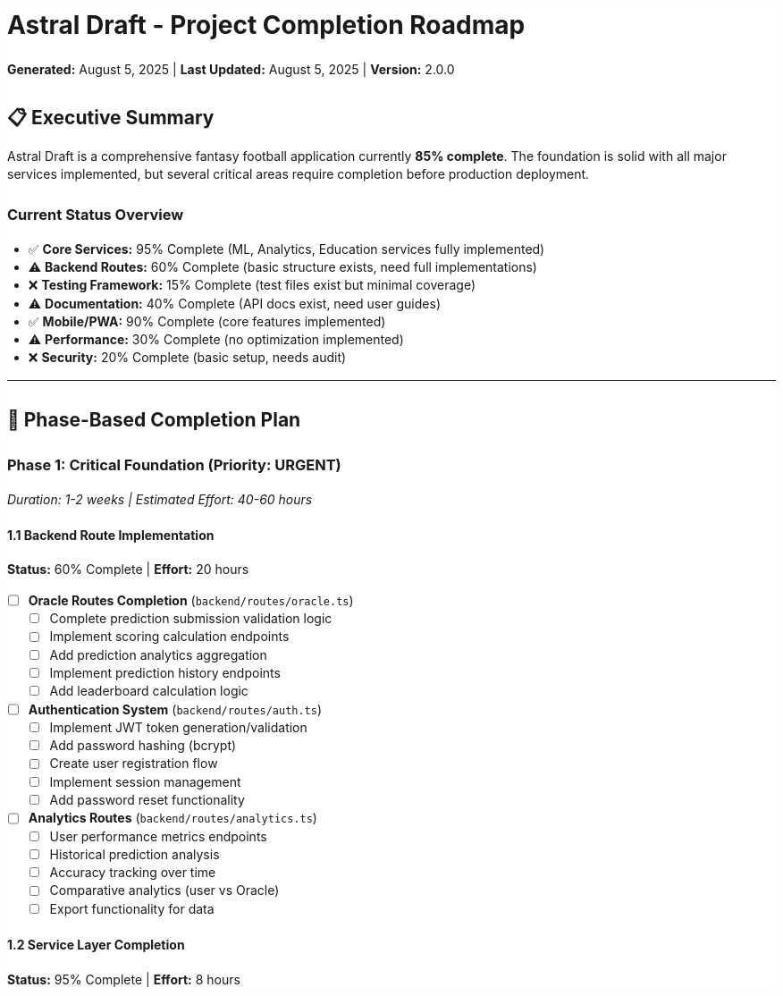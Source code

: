 # Astral Draft - Project Completion Roadmap

**Generated:** August 5, 2025 | **Last Updated:** August 5, 2025 | **Version:** 2.0.0

## 📋 Executive Summary

Astral Draft is a comprehensive fantasy football application currently **85% complete**. The foundation is solid with all major services implemented, but several critical areas require completion before production deployment.

### Current Status Overview
- ✅ **Core Services:** 95% Complete (ML, Analytics, Education services fully implemented)
- ⚠️ **Backend Routes:** 60% Complete (basic structure exists, need full implementations)  
- ❌ **Testing Framework:** 15% Complete (test files exist but minimal coverage)
- ⚠️ **Documentation:** 40% Complete (API docs exist, need user guides)
- ✅ **Mobile/PWA:** 90% Complete (core features implemented)
- ⚠️ **Performance:** 30% Complete (no optimization implemented)
- ❌ **Security:** 20% Complete (basic setup, needs audit)

---

## 🎯 Phase-Based Completion Plan

### **Phase 1: Critical Foundation (Priority: URGENT)**
*Duration: 1-2 weeks | Estimated Effort: 40-60 hours*

#### 1.1 Backend Route Implementation
**Status:** 60% Complete | **Effort:** 20 hours

- [ ] **Oracle Routes Completion** (`backend/routes/oracle.ts`)
  - [ ] Complete prediction submission validation logic
  - [ ] Implement scoring calculation endpoints  
  - [ ] Add prediction analytics aggregation
  - [ ] Implement prediction history endpoints
  - [ ] Add leaderboard calculation logic

- [ ] **Authentication System** (`backend/routes/auth.ts`)
  - [ ] Implement JWT token generation/validation
  - [ ] Add password hashing (bcrypt)
  - [ ] Create user registration flow
  - [ ] Implement session management
  - [ ] Add password reset functionality

- [ ] **Analytics Routes** (`backend/routes/analytics.ts`)
  - [ ] User performance metrics endpoints
  - [ ] Historical prediction analysis
  - [ ] Accuracy tracking over time
  - [ ] Comparative analytics (user vs Oracle)
  - [ ] Export functionality for data

#### 1.2 Service Layer Completion
**Status:** 95% Complete | **Effort:** 8 hours
